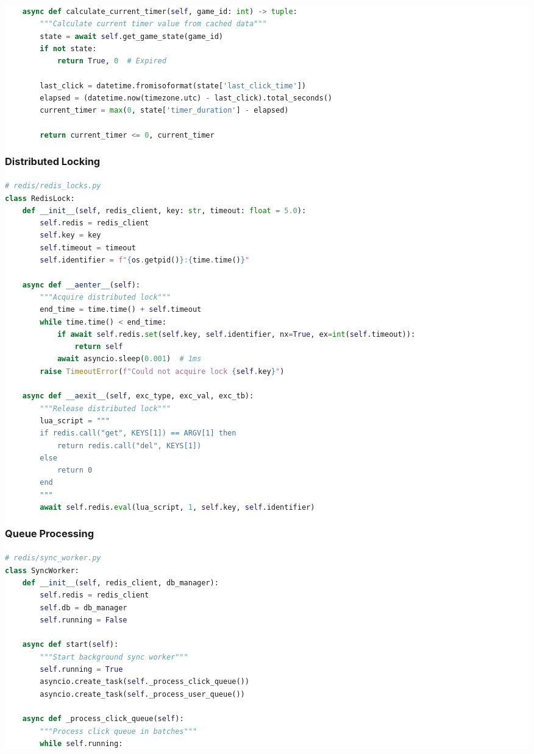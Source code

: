 ```python
    async def calculate_current_timer(self, game_id: int) -> tuple:
        """Calculate current timer value from cached data"""
        state = await self.get_game_state(game_id)
        if not state:
            return True, 0  # Expired
            
        last_click = datetime.fromisoformat(state['last_click_time'])
        elapsed = (datetime.now(timezone.utc) - last_click).total_seconds()
        current_timer = max(0, state['timer_duration'] - elapsed)
        
        return current_timer <= 0, current_timer
```

### Distributed Locking

```python
# redis/redis_locks.py
class RedisLock:
    def __init__(self, redis_client, key: str, timeout: float = 5.0):
        self.redis = redis_client
        self.key = key
        self.timeout = timeout
        self.identifier = f"{os.getpid()}:{time.time()}"
        
    async def __aenter__(self):
        """Acquire distributed lock"""
        end_time = time.time() + self.timeout
        while time.time() < end_time:
            if await self.redis.set(self.key, self.identifier, nx=True, ex=int(self.timeout)):
                return self
            await asyncio.sleep(0.001)  # 1ms
        raise TimeoutError(f"Could not acquire lock {self.key}")
        
    async def __aexit__(self, exc_type, exc_val, exc_tb):
        """Release distributed lock"""
        lua_script = """
        if redis.call("get", KEYS[1]) == ARGV[1] then
            return redis.call("del", KEYS[1])
        else
            return 0
        end
        """
        await self.redis.eval(lua_script, 1, self.key, self.identifier)
```

### Queue Processing

```python
# redis/sync_worker.py
class SyncWorker:
    def __init__(self, redis_client, db_manager):
        self.redis = redis_client
        self.db = db_manager
        self.running = False
        
    async def start(self):
        """Start background sync worker"""
        self.running = True
        asyncio.create_task(self._process_click_queue())
        asyncio.create_task(self._process_user_queue())
        
    async def _process_click_queue(self):
        """Process click queue in batches"""
        while self.running:
```